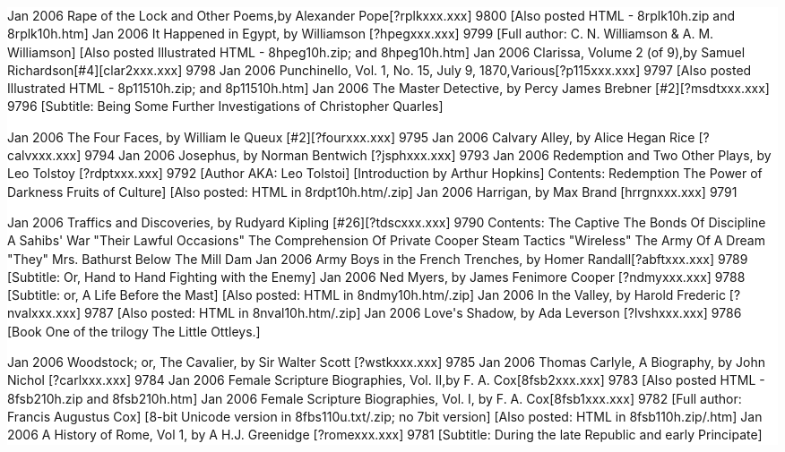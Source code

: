 Jan 2006 Rape of the Lock and Other Poems,by Alexander Pope[?rplkxxx.xxx] 9800
  [Also posted HTML - 8rplk10h.zip and 8rplk10h.htm]
Jan 2006 It Happened in Egypt, by Williamson               [?hpegxxx.xxx] 9799
  [Full author: C. N. Williamson & A. M. Williamson]
  [Also posted Illustrated HTML - 8hpeg10h.zip; and 8hpeg10h.htm]
Jan 2006 Clarissa, Volume 2 (of 9),by Samuel Richardson[#4][clar2xxx.xxx] 9798
Jan 2006 Punchinello, Vol. 1,  No. 15, July 9, 1870,Various[?p115xxx.xxx] 9797
  [Also posted Illustrated HTML - 8p11510h.zip; and 8p11510h.htm]
Jan 2006 The Master Detective, by Percy James Brebner  [#2][?msdtxxx.xxx] 9796
  [Subtitle: Being Some Further Investigations of Christopher Quarles]

Jan 2006 The Four Faces, by William le Queux           [#2][?fourxxx.xxx] 9795
Jan 2006 Calvary Alley, by Alice Hegan Rice                [?calvxxx.xxx] 9794
Jan 2006 Josephus, by Norman Bentwich                      [?jsphxxx.xxx] 9793
Jan 2006 Redemption and Two Other Plays, by Leo Tolstoy    [?rdptxxx.xxx] 9792
  [Author AKA: Leo Tolstoi] [Introduction by Arthur Hopkins]
  Contents:
    Redemption
    The Power of Darkness
    Fruits of Culture]
  [Also posted: HTML in 8rdpt10h.htm/.zip]
Jan 2006 Harrigan, by Max Brand                            [hrrgnxxx.xxx] 9791

Jan 2006 Traffics and Discoveries, by Rudyard Kipling [#26][?tdscxxx.xxx] 9790
  Contents:
    The Captive
    The Bonds Of Discipline
    A Sahibs' War
    "Their Lawful Occasions"
    The Comprehension Of Private Cooper
    Steam Tactics
    "Wireless"
    The Army Of A Dream
    "They"
    Mrs. Bathurst
    Below The Mill Dam
Jan 2006 Army Boys in the French Trenches, by Homer Randall[?abftxxx.xxx] 9789
  [Subtitle: Or, Hand to Hand Fighting with the Enemy]
Jan 2006 Ned Myers, by James Fenimore Cooper               [?ndmyxxx.xxx] 9788
  [Subtitle: or, A Life Before the Mast]
  [Also posted: HTML in 8ndmy10h.htm/.zip]
Jan 2006 In the Valley, by Harold Frederic                 [?nvalxxx.xxx] 9787
  [Also posted: HTML in 8nval10h.htm/.zip]
Jan 2006 Love's Shadow, by Ada Leverson                    [?lvshxxx.xxx] 9786
  [Book One of the trilogy The Little Ottleys.]

Jan 2006 Woodstock; or, The Cavalier, by Sir Walter Scott  [?wstkxxx.xxx] 9785
Jan 2006 Thomas Carlyle, A Biography, by John Nichol       [?carlxxx.xxx] 9784
Jan 2006 Female Scripture Biographies, Vol. II,by F. A. Cox[8fsb2xxx.xxx] 9783
  [Also posted HTML - 8fsb210h.zip and 8fsb210h.htm]
Jan 2006 Female Scripture Biographies, Vol. I, by F. A. Cox[8fsb1xxx.xxx] 9782
  [Full author: Francis Augustus Cox]
  [8-bit Unicode version in 8fbs110u.txt/.zip; no 7bit version]
  [Also posted: HTML in 8fsb110h.zip/.htm]
Jan 2006 A History of Rome, Vol 1, by A H.J. Greenidge     [?romexxx.xxx] 9781
  [Subtitle: During the late Republic and early Principate]
